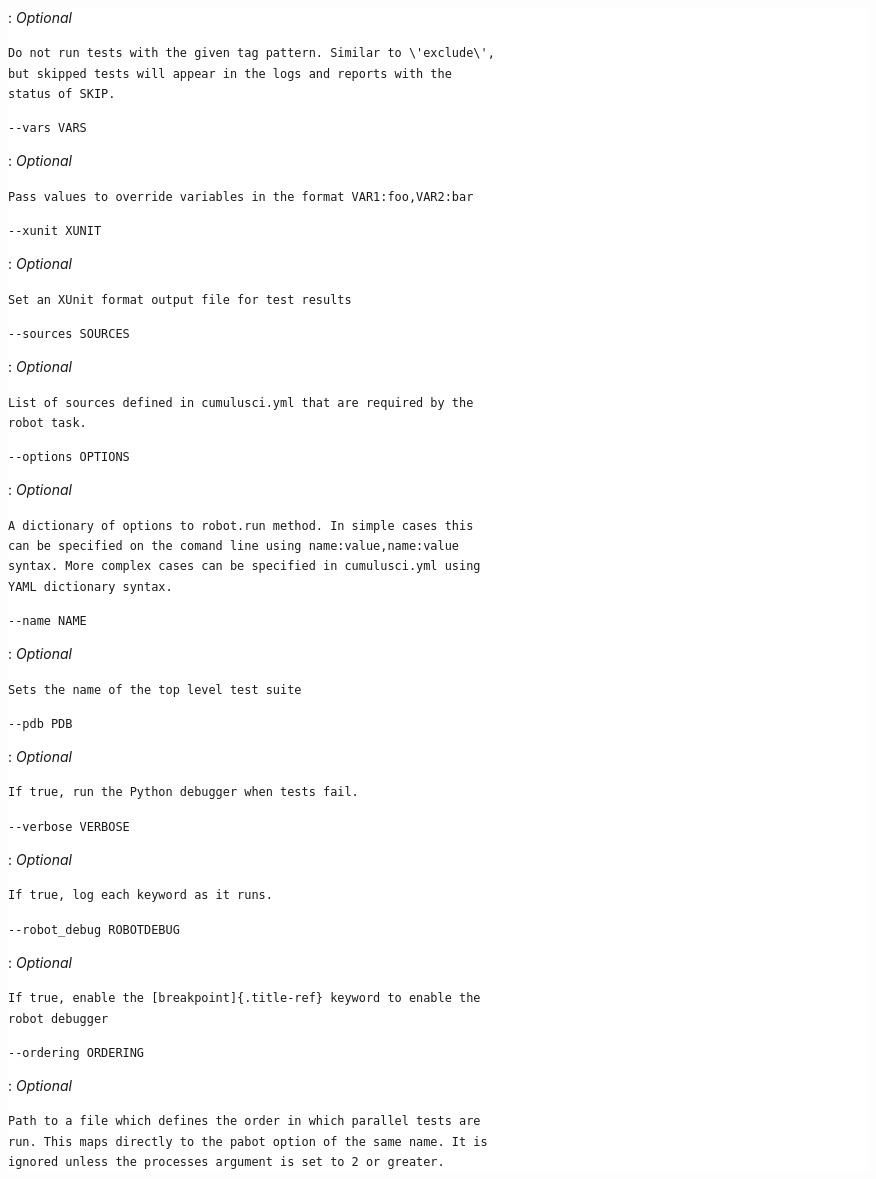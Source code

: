 : _Optional_

    Do not run tests with the given tag pattern. Similar to \'exclude\',
    but skipped tests will appear in the logs and reports with the
    status of SKIP.

`--vars VARS`

: _Optional_

    Pass values to override variables in the format VAR1:foo,VAR2:bar

`--xunit XUNIT`

: _Optional_

    Set an XUnit format output file for test results

`--sources SOURCES`

: _Optional_

    List of sources defined in cumulusci.yml that are required by the
    robot task.

`--options OPTIONS`

: _Optional_

    A dictionary of options to robot.run method. In simple cases this
    can be specified on the comand line using name:value,name:value
    syntax. More complex cases can be specified in cumulusci.yml using
    YAML dictionary syntax.

`--name NAME`

: _Optional_

    Sets the name of the top level test suite

`--pdb PDB`

: _Optional_

    If true, run the Python debugger when tests fail.

`--verbose VERBOSE`

: _Optional_

    If true, log each keyword as it runs.

`--robot_debug ROBOTDEBUG`

: _Optional_

    If true, enable the [breakpoint]{.title-ref} keyword to enable the
    robot debugger

`--ordering ORDERING`

: _Optional_

    Path to a file which defines the order in which parallel tests are
    run. This maps directly to the pabot option of the same name. It is
    ignored unless the processes argument is set to 2 or greater.
